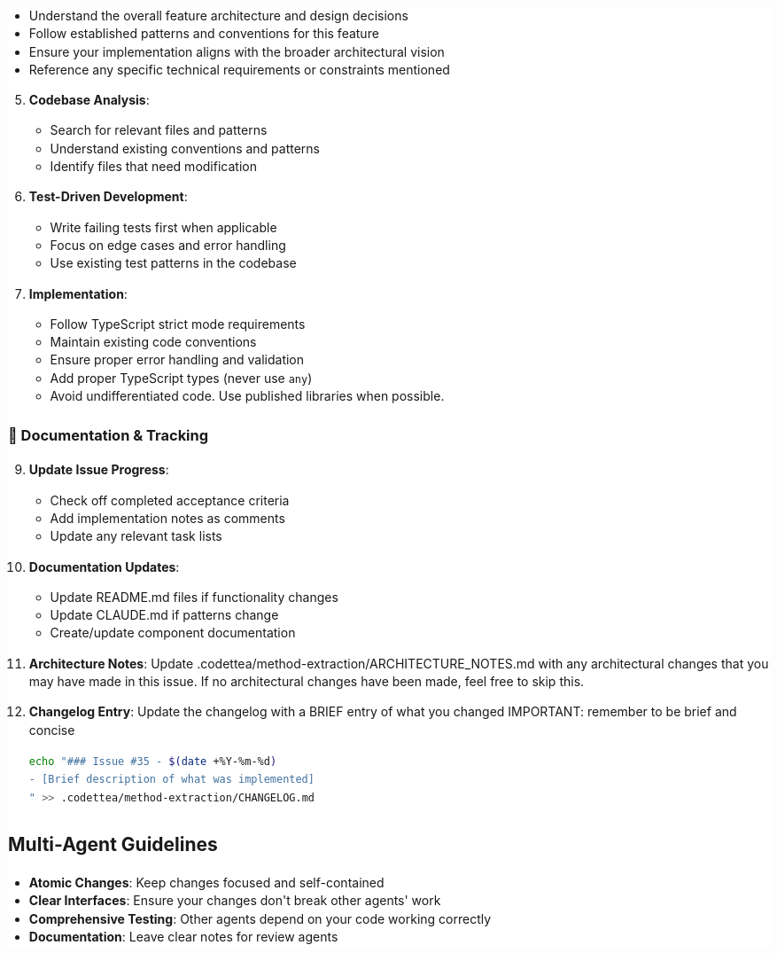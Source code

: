    - Understand the overall feature architecture and design decisions
   - Follow established patterns and conventions for this feature
   - Ensure your implementation aligns with the broader architectural vision
   - Reference any specific technical requirements or constraints mentioned

5. **Codebase Analysis**:

   - Search for relevant files and patterns
   - Understand existing conventions and patterns
   - Identify files that need modification

6. **Test-Driven Development**:

   - Write failing tests first when applicable
   - Focus on edge cases and error handling
   - Use existing test patterns in the codebase

7. **Implementation**:

   - Follow TypeScript strict mode requirements
   - Maintain existing code conventions
   - Ensure proper error handling and validation
   - Add proper TypeScript types (never use `any`)
   - Avoid undifferentiated code. Use published libraries when possible.

### 📝 Documentation & Tracking

9. **Update Issue Progress**:

   - Check off completed acceptance criteria
   - Add implementation notes as comments
   - Update any relevant task lists

10. **Documentation Updates**:

    - Update README.md files if functionality changes
    - Update CLAUDE.md if patterns change
    - Create/update component documentation

11. **Architecture Notes**:
    Update .codettea/method-extraction/ARCHITECTURE_NOTES.md with any architectural changes that you may have made in this issue. If no architectural changes have been made, feel free to skip this.

12. **Changelog Entry**:
    Update the changelog with a BRIEF entry of what you changed
    IMPORTANT: remember to be brief and concise
    ```bash
    echo "### Issue #35 - $(date +%Y-%m-%d)
    - [Brief description of what was implemented]
    " >> .codettea/method-extraction/CHANGELOG.md
    ```

## Multi-Agent Guidelines

- **Atomic Changes**: Keep changes focused and self-contained
- **Clear Interfaces**: Ensure your changes don't break other agents' work
- **Comprehensive Testing**: Other agents depend on your code working correctly
- **Documentation**: Leave clear notes for review agents
